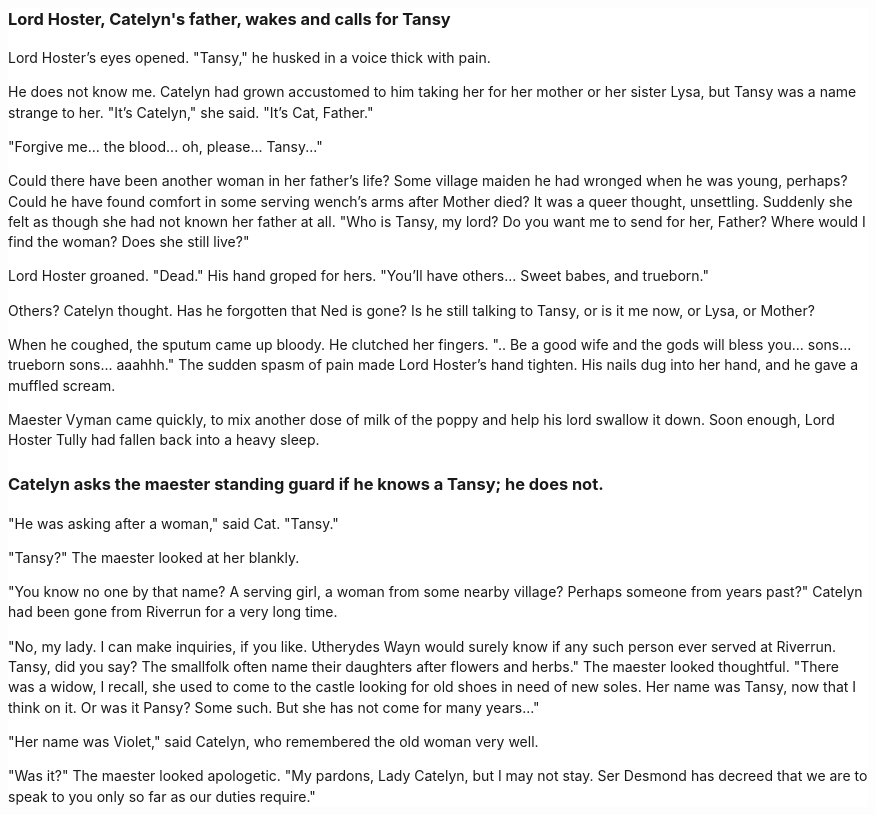 ### Lord Hoster, Catelyn's father, wakes and calls for Tansy
Lord Hoster’s eyes opened. "Tansy," he husked in a voice thick with pain.

He does not know me. Catelyn had grown accustomed to him taking her for her
mother or her sister Lysa, but Tansy was a name strange to her. "It’s Catelyn,"
she said. "It’s Cat, Father."

"Forgive me... the blood... oh, please... Tansy..."

Could there have been another woman in her father’s life? Some village maiden
he had wronged when he was young, perhaps? Could he have found comfort in some
serving wench’s arms after Mother died? It was a queer thought, unsettling.
Suddenly she felt as though she had not known her father at all. "Who is Tansy,
my lord? Do you want me to send for her, Father? Where would I find the woman?
Does she still live?"

Lord Hoster groaned. "Dead." His hand groped for hers. "You’ll have others...
Sweet babes, and trueborn."

Others? Catelyn thought. Has he forgotten that Ned is gone? Is he still talking
to Tansy, or is it me now, or Lysa, or Mother?

When he coughed, the sputum came up bloody. He clutched her fingers. ".. Be a
good wife and the gods will bless you... sons... trueborn sons... aaahhh." The
sudden spasm of pain made Lord Hoster’s hand tighten. His nails dug into her
hand, and he gave a muffled scream.

Maester Vyman came quickly, to mix another dose of milk of the poppy and help
his lord swallow it down. Soon enough, Lord Hoster Tully had fallen back into a
heavy sleep.

### Catelyn asks the maester standing guard if he knows a Tansy; he does not.
"He was asking after a woman," said Cat. "Tansy."

"Tansy?" The maester looked at her blankly.

"You know no one by that name? A serving girl, a woman from some nearby
village? Perhaps someone from years past?" Catelyn had been gone from Riverrun
for a very long time.

"No, my lady. I can make inquiries, if you like. Utherydes Wayn would surely
know if any such person ever served at Riverrun. Tansy, did you say? The
smallfolk often name their daughters after flowers and herbs." The maester
looked thoughtful. "There was a widow, I recall, she used to come to the castle
looking for old shoes in need of new soles. Her name was Tansy, now that I
think on it. Or was it Pansy? Some such. But she has not come for many
years..."

"Her name was Violet," said Catelyn, who remembered the old woman very well.

"Was it?" The maester looked apologetic. "My pardons, Lady Catelyn, but I may
not stay. Ser Desmond has decreed that we are to speak to you only so far as
our duties require."
